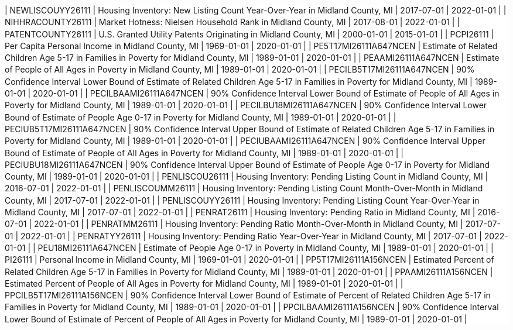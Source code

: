 | NEWLISCOUYY26111          | Housing Inventory: New Listing Count Year-Over-Year in Midland County, MI                                                                                                   | 2017-07-01          | 2022-01-01        |
| NIHHRACOUNTY26111         | Market Hotness: Nielsen Household Rank in Midland County, MI                                                                                                                | 2017-08-01          | 2022-01-01        |
| PATENTCOUNTY26111         | U.S. Granted Utility Patents Originating in Midland County, MI                                                                                                              | 2000-01-01          | 2015-01-01        |
| PCPI26111                 | Per Capita Personal Income in Midland County, MI                                                                                                                            | 1969-01-01          | 2020-01-01        |
| PE5T17MI26111A647NCEN     | Estimate of Related Children Age 5-17 in Families in Poverty for Midland County, MI                                                                                         | 1989-01-01          | 2020-01-01        |
| PEAAMI26111A647NCEN       | Estimate of People of All Ages in Poverty in Midland County, MI                                                                                                             | 1989-01-01          | 2020-01-01        |
| PECILB5T17MI26111A647NCEN | 90% Confidence Interval Lower Bound of Estimate of Related Children Age 5-17 in Families in Poverty for Midland County, MI                                                  | 1989-01-01          | 2020-01-01        |
| PECILBAAMI26111A647NCEN   | 90% Confidence Interval Lower Bound of Estimate of People of All Ages in Poverty for Midland County, MI                                                                     | 1989-01-01          | 2020-01-01        |
| PECILBU18MI26111A647NCEN  | 90% Confidence Interval Lower Bound of Estimate of People Age 0-17 in Poverty for Midland County, MI                                                                        | 1989-01-01          | 2020-01-01        |
| PECIUB5T17MI26111A647NCEN | 90% Confidence Interval Upper Bound of Estimate of Related Children Age 5-17 in Families in Poverty for Midland County, MI                                                  | 1989-01-01          | 2020-01-01        |
| PECIUBAAMI26111A647NCEN   | 90% Confidence Interval Upper Bound of Estimate of People of All Ages in Poverty for Midland County, MI                                                                     | 1989-01-01          | 2020-01-01        |
| PECIUBU18MI26111A647NCEN  | 90% Confidence Interval Upper Bound of Estimate of People Age 0-17 in Poverty for Midland County, MI                                                                        | 1989-01-01          | 2020-01-01        |
| PENLISCOU26111            | Housing Inventory: Pending Listing Count in Midland County, MI                                                                                                              | 2016-07-01          | 2022-01-01        |
| PENLISCOUMM26111          | Housing Inventory: Pending Listing Count Month-Over-Month in Midland County, MI                                                                                             | 2017-07-01          | 2022-01-01        |
| PENLISCOUYY26111          | Housing Inventory: Pending Listing Count Year-Over-Year in Midland County, MI                                                                                               | 2017-07-01          | 2022-01-01        |
| PENRAT26111               | Housing Inventory: Pending Ratio in Midland County, MI                                                                                                                      | 2016-07-01          | 2022-01-01        |
| PENRATMM26111             | Housing Inventory: Pending Ratio Month-Over-Month in Midland County, MI                                                                                                     | 2017-07-01          | 2022-01-01        |
| PENRATYY26111             | Housing Inventory: Pending Ratio Year-Over-Year in Midland County, MI                                                                                                       | 2017-07-01          | 2022-01-01        |
| PEU18MI26111A647NCEN      | Estimate of People Age 0-17 in Poverty in Midland County, MI                                                                                                                | 1989-01-01          | 2020-01-01        |
| PI26111                   | Personal Income in Midland County, MI                                                                                                                                       | 1969-01-01          | 2020-01-01        |
| PP5T17MI26111A156NCEN     | Estimated Percent of Related Children Age 5-17 in Families in Poverty for Midland County, MI                                                                                | 1989-01-01          | 2020-01-01        |
| PPAAMI26111A156NCEN       | Estimated Percent of People of All Ages in Poverty for Midland County, MI                                                                                                   | 1989-01-01          | 2020-01-01        |
| PPCILB5T17MI26111A156NCEN | 90% Confidence Interval Lower Bound of Estimate of Percent of Related Children Age 5-17 in Families in Poverty for Midland County, MI                                       | 1989-01-01          | 2020-01-01        |
| PPCILBAAMI26111A156NCEN   | 90% Confidence Interval Lower Bound of Estimate of Percent of People of All Ages in Poverty for Midland County, MI                                                          | 1989-01-01          | 2020-01-01        |
